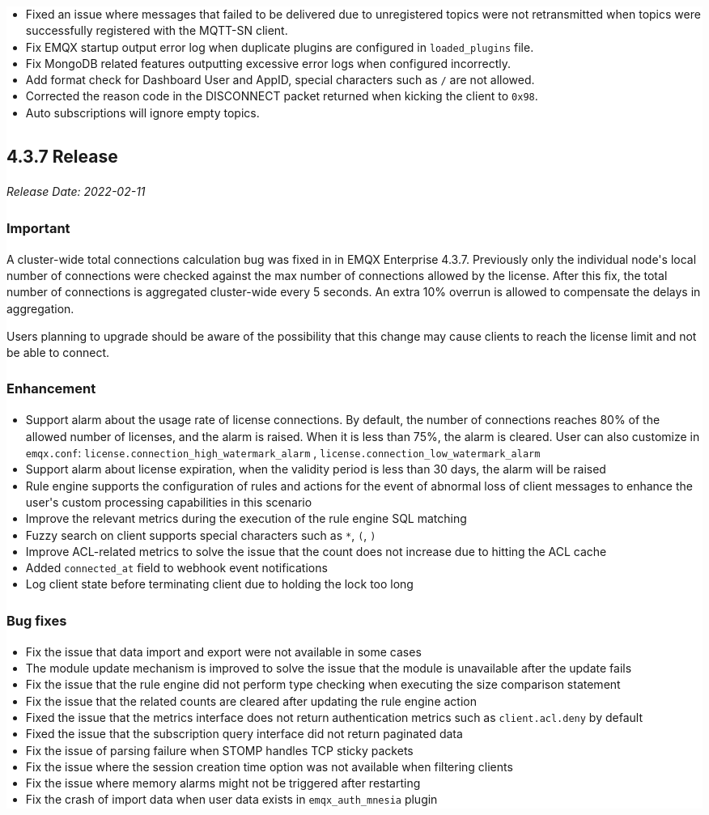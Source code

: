 - Fixed an issue where messages that failed to be delivered due to unregistered topics were not retransmitted when topics were successfully registered with the MQTT-SN client.
- Fix EMQX startup output error log when duplicate plugins are configured in `loaded_plugins` file.
- Fix MongoDB related features outputting excessive error logs when configured incorrectly.
- Add format check for Dashboard User and AppID, special characters such as `/` are not allowed.
- Corrected the reason code in the DISCONNECT packet returned when kicking the client to `0x98`.
- Auto subscriptions will ignore empty topics.

## 4.3.7 Release

*Release Date: 2022-02-11*

### Important

A cluster-wide total connections calculation bug was fixed in in EMQX Enterprise 4.3.7. Previously only the individual node's local number of connections were checked against the max number of connections allowed by the license. After this fix, the total number of connections is aggregated cluster-wide every 5 seconds. An extra 10% overrun is allowed to compensate the delays in aggregation.

Users planning to upgrade should be aware of the possibility that this change may cause clients to reach the license limit and not be able to connect.

### Enhancement

- Support alarm about the usage rate of license connections. By default, the number of connections reaches 80% of the allowed number of licenses, and the alarm is raised. When it is less than 75%, the alarm is cleared. User can also customize in `emqx.conf`: `license.connection_high_watermark_alarm` , `license.connection_low_watermark_alarm`
- Support alarm about license expiration, when the validity period is less than 30 days, the alarm will be raised
- Rule engine supports the configuration of rules and actions for the event of abnormal loss of client messages to enhance the user's custom processing capabilities in this scenario
- Improve the relevant metrics during the execution of the rule engine SQL matching
- Fuzzy search on client supports special characters such as `*`, `(`, `)`
- Improve ACL-related metrics to solve the issue that the count does not increase due to hitting the ACL cache
- Added `connected_at` field to webhook event notifications
- Log client state before terminating client due to holding the lock too long

### Bug fixes

- Fix the issue that data import and export were not available in some cases
- The module update mechanism is improved to solve the issue that the module is unavailable after the update fails
- Fix the issue that the rule engine did not perform type checking when executing the size comparison statement
- Fix the issue that the related counts are cleared after updating the rule engine action
- Fixed the issue that the metrics interface does not return authentication metrics such as `client.acl.deny` by default
- Fixed the issue that the subscription query interface did not return paginated data
- Fix the issue of parsing failure when STOMP handles TCP sticky packets
- Fix the issue where the session creation time option was not available when filtering clients
- Fix the issue where memory alarms might not be triggered after restarting
- Fix the crash of import data when user data exists in `emqx_auth_mnesia` plugin
